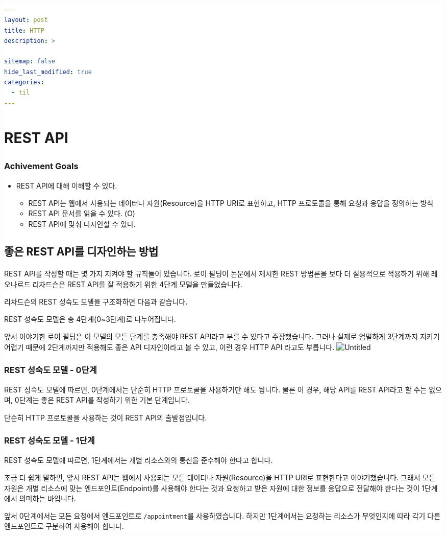 ```yaml
---
layout: post
title: HTTP
description: >

sitemap: false
hide_last_modified: true
categories:
  - til
---
```


# REST API

### **Achivement Goals**

- REST API에 대해 이해할 수 있다.

  - REST API는 웹에서 사용되는 데이터나 자원(Resource)을 HTTP URI로 표현하고, HTTP 프로토콜을 통해 요청과 응답을 정의하는 방식
  - REST API 문서를 읽을 수 있다. (O)
  - REST API에 맞춰 디자인할 수 있다.

## **좋은 REST API를 디자인하는 방법**

REST API를 작성할 때는 몇 가지 지켜야 할 규칙들이 있습니다. 로이 필딩이 논문에서 제시한 REST 방법론을 보다 더 실용적으로 적용하기 위해 레오나르드 리차드슨은 REST API를 잘 적용하기 위한 4단계 모델을 만들었습니다.

리차드슨의 REST 성숙도 모델을 구조화하면 다음과 같습니다.

REST 성숙도 모델은 총 4단계(0~3단계)로 나누어집니다.

앞서 이야기한 로이 필딩은 이 모델의 모든 단계를 충족해야 REST API라고 부를 수 있다고 주장했습니다. 그러나 실제로 엄밀하게 3단계까지 지키기 어렵기 때문에 2단계까지만 적용해도 좋은 API 디자인이라고 볼 수 있고, 이런 경우 HTTP API 라고도 부릅니다.
![Untitled](https://s3.ap-northeast-2.amazonaws.com/urclass-images/9u2YISpdpWnz1JLxYbrF2-1634092735361.png)

### **REST 성숙도 모델 - 0단계**

REST 성숙도 모델에 따르면, 0단계에서는 단순히 HTTP 프로토콜을 사용하기만 해도 됩니다. 물론 이 경우, 해당 API를 REST API라고 할 수는 없으며, 0단계는 좋은 REST API를 작성하기 위한 기본 단계입니다.

단순히 HTTP 프로토콜을 사용하는 것이 REST API의 출발점입니다.

### **REST 성숙도 모델 - 1단계**

REST 성숙도 모델에 따르면, 1단계에서는 개별 리소스와의 통신을 준수해야 한다고 합니다.

조금 더 쉽게 말하면, 앞서 REST API는 웹에서 사용되는 모든 데이터나 자원(Resource)을 HTTP URI로 표현한다고 이야기했습니다. 그래서 모든 자원은 개별 리소스에 맞는 엔드포인트(Endpoint)를 사용해야 한다는 것과 요청하고 받은 자원에 대한 정보를 응답으로 전달해야 한다는 것이 1단계에서 의미하는 바입니다.

앞서 0단계에서는 모든 요청에서 엔드포인트로 `/appointment`를 사용하였습니다. 하지만 1단계에서는 요청하는 리소스가 무엇인지에 따라 각기 다른 엔드포인트로 구분하여 사용해야 합니다.
